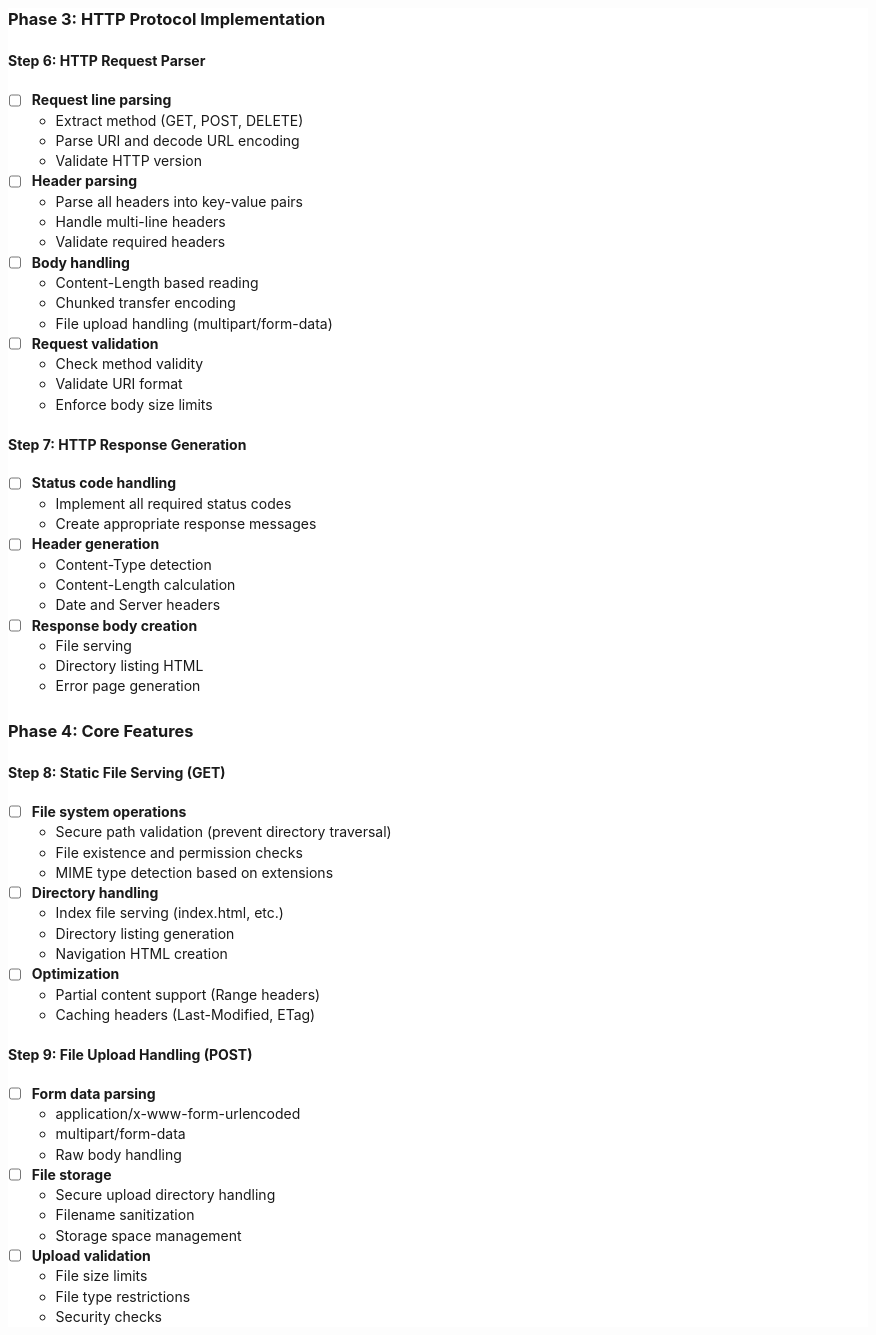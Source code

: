 ### Phase 3: HTTP Protocol Implementation

#### Step 6: HTTP Request Parser
- [ ] **Request line parsing**
  - Extract method (GET, POST, DELETE)
  - Parse URI and decode URL encoding
  - Validate HTTP version
- [ ] **Header parsing**
  - Parse all headers into key-value pairs
  - Handle multi-line headers
  - Validate required headers
- [ ] **Body handling**
  - Content-Length based reading
  - Chunked transfer encoding
  - File upload handling (multipart/form-data)
- [ ] **Request validation**
  - Check method validity
  - Validate URI format
  - Enforce body size limits

#### Step 7: HTTP Response Generation
- [ ] **Status code handling**
  - Implement all required status codes
  - Create appropriate response messages
- [ ] **Header generation**
  - Content-Type detection
  - Content-Length calculation
  - Date and Server headers
- [ ] **Response body creation**
  - File serving
  - Directory listing HTML
  - Error page generation

### Phase 4: Core Features

#### Step 8: Static File Serving (GET)
- [ ] **File system operations**
  - Secure path validation (prevent directory traversal)
  - File existence and permission checks
  - MIME type detection based on extensions
- [ ] **Directory handling**
  - Index file serving (index.html, etc.)
  - Directory listing generation
  - Navigation HTML creation
- [ ] **Optimization**
  - Partial content support (Range headers)
  - Caching headers (Last-Modified, ETag)

#### Step 9: File Upload Handling (POST)
- [ ] **Form data parsing**
  - application/x-www-form-urlencoded
  - multipart/form-data
  - Raw body handling
- [ ] **File storage**
  - Secure upload directory handling
  - Filename sanitization
  - Storage space management
- [ ] **Upload validation**
  - File size limits
  - File type restrictions
  - Security checks
